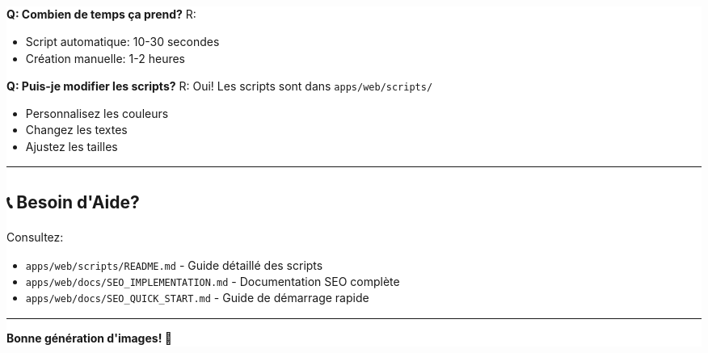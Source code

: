 **Q: Combien de temps ça prend?**
R:
- Script automatique: 10-30 secondes
- Création manuelle: 1-2 heures

**Q: Puis-je modifier les scripts?**
R: Oui! Les scripts sont dans `apps/web/scripts/`
- Personnalisez les couleurs
- Changez les textes
- Ajustez les tailles

---

## 📞 Besoin d'Aide?

Consultez:
- `apps/web/scripts/README.md` - Guide détaillé des scripts
- `apps/web/docs/SEO_IMPLEMENTATION.md` - Documentation SEO complète
- `apps/web/docs/SEO_QUICK_START.md` - Guide de démarrage rapide

---

**Bonne génération d'images! 🚀**
